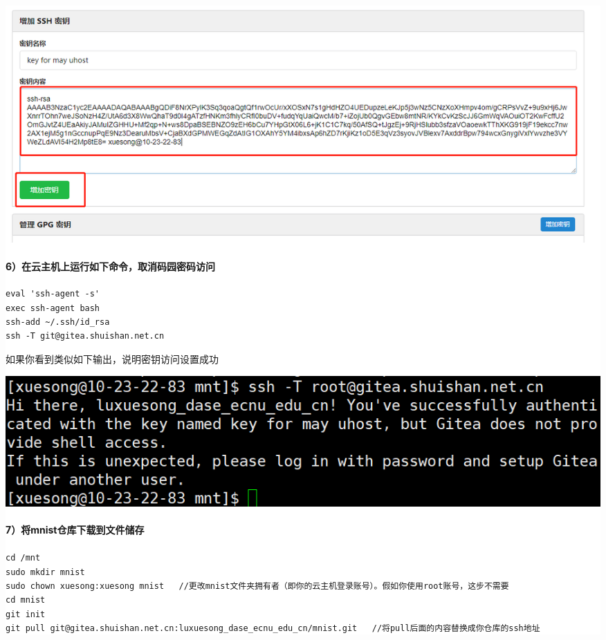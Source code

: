   <img src="img/assignment7/ass7-key3.png">
</kbd>


#### 6）在云主机上运行如下命令，取消码园密码访问

```
eval 'ssh-agent -s'
exec ssh-agent bash
ssh-add ~/.ssh/id_rsa
ssh -T git@gitea.shuishan.net.cn
```

如果你看到类似如下输出，说明密钥访问设置成功

<kbd>
  <img src="img/assignment7/ass7-key4.png">
</kbd>

#### 7）将mnist仓库下载到文件储存

```
cd /mnt
sudo mkdir mnist
sudo chown xuesong:xuesong mnist   //更改mnist文件夹拥有者（即你的云主机登录账号）。假如你使用root账号，这步不需要
cd mnist
git init
git pull git@gitea.shuishan.net.cn:luxuesong_dase_ecnu_edu_cn/mnist.git   //将pull后面的内容替换成你仓库的ssh地址
```
